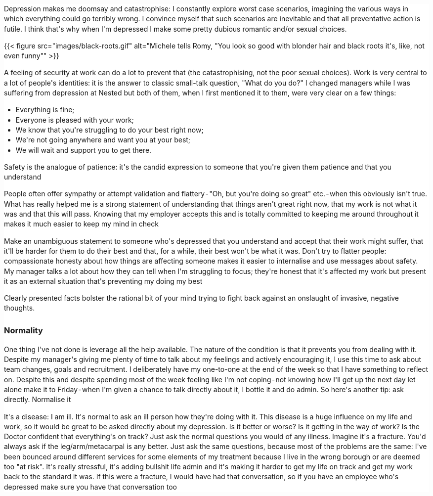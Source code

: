 Depression makes me doomsay and catastrophise: I constantly explore worst case scenarios, imagining the various ways in which everything could go terribly wrong. I convince myself that such scenarios are inevitable and that all preventative action is futile. I think that's why when I'm depressed I make some pretty dubious romantic and/or sexual choices.

{{< figure src="images/black-roots.gif" alt="Michele tells Romy, \"You look so good with blonder hair and black roots it's, like, not even funny\"" >}}

A feeling of security at work can do a lot to prevent that (the catastrophising, not the poor sexual choices). Work is very central to a lot of people's identities: it is the answer to classic small-talk question, "What do you do?"
I changed managers while I was suffering from depression at Nested but both of them, when I first mentioned it to them, were very clear on a few things:
- Everything is fine;
- Everyone is pleased with your work;
- We know that you're struggling to do your best right now;
- We're not going anywhere and want you at your best;
- We will wait and support you to get there.

Safety is the analogue of patience: it's the candid expression to someone that you're given them patience and that you understand

People often offer sympathy or attempt validation and flattery - "Oh, but you're doing so great" etc. - when this obviously isn't true. What has really helped me is a strong statement of understanding that things aren't great right now, that my work is not what it was and that this will pass. Knowing that my employer accepts this and is totally committed to keeping me around throughout it makes it much easier to keep my mind in check

Make an unambiguous statement to someone who's depressed that you understand and accept that their work might suffer, that it'll be harder for them to do their best and that, for a while, their best won't be what it was. Don't try to flatter people: compassionate honesty about how things are affecting someone makes it easier to internalise and use messages about safety. My manager talks a lot about how they can tell when I'm struggling to focus; they're honest that it's affected my work but present it as an external situation that's preventing my doing my best

Clearly presented facts bolster the rational bit of your mind trying to fight back against an onslaught of invasive, negative thoughts.

### Normality

One thing I've not done is leverage all the help available. The nature of the condition is that it prevents you from dealing with it. Despite my manager's giving me plenty of time to talk about my feelings and actively encouraging it, I use this time to ask about team changes, goals and recruitment. I deliberately have my one-to-one at the end of the week so that I have something to reflect on. Despite this and despite spending most of the week feeling like I'm not coping - not knowing how I'll get up the next day let alone make it to Friday - when I'm given a chance to talk directly about it, I bottle it and do admin. So here's another tip: ask directly. Normalise it

It's a disease: I am ill. It's normal to ask an ill person how they're doing with it. This disease is a huge influence on my life and work, so it would be great to be asked directly about my depression. Is it better or worse? Is it getting in the way of work? Is the Doctor confident that everything's on track? Just ask the normal questions you would of any illness. Imagine it's a fracture. You'd always ask if the leg/arm/metacarpal is any better. Just ask the same questions, because most of the problems are the same: I've been bounced around different services for some elements of my treatment because I live in the wrong borough or are deemed too "at risk". It's really stressful, it's adding bullshit life admin and it's making it harder to get my life on track and get my work back to the standard it was. If this were a fracture, I would have had that conversation, so if you have an employee who's depressed make sure you have that conversation too
